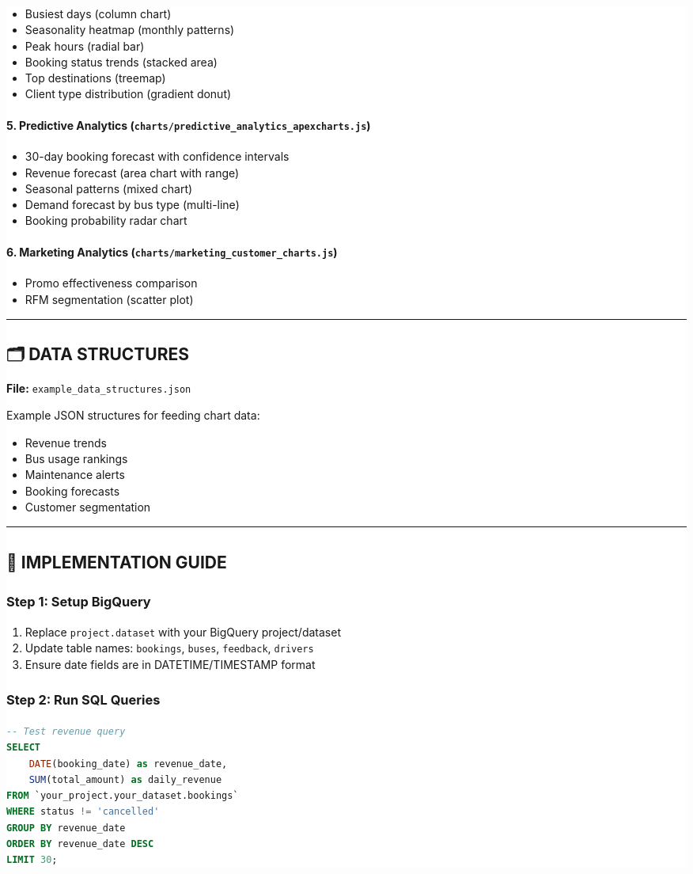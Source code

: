 - Busiest days (column chart)
- Seasonality heatmap (monthly patterns)
- Peak hours (radial bar)
- Booking status trends (stacked area)
- Top destinations (treemap)
- Client type distribution (gradient donut)

#### 5. Predictive Analytics (`charts/predictive_analytics_apexcharts.js`)

- 30-day booking forecast with confidence intervals
- Revenue forecast (area chart with range)
- Seasonal patterns (mixed chart)
- Demand forecast by bus type (multi-line)
- Booking probability radar chart

#### 6. Marketing Analytics (`charts/marketing_customer_charts.js`)

- Promo effectiveness comparison
- RFM segmentation (scatter plot)

---

## 🗂️ **DATA STRUCTURES**

**File:** `example_data_structures.json`

Example JSON structures for feeding chart data:

- Revenue trends
- Bus usage rankings
- Maintenance alerts
- Booking forecasts
- Customer segmentation

---

## 🚀 **IMPLEMENTATION GUIDE**

### **Step 1: Setup BigQuery**

1. Replace `project.dataset` with your BigQuery project/dataset
2. Update table names: `bookings`, `buses`, `feedback`, `drivers`
3. Ensure date fields are in DATETIME/TIMESTAMP format

### **Step 2: Run SQL Queries**

```sql
-- Test revenue query
SELECT
    DATE(booking_date) as revenue_date,
    SUM(total_amount) as daily_revenue
FROM `your_project.your_dataset.bookings`
WHERE status != 'cancelled'
GROUP BY revenue_date
ORDER BY revenue_date DESC
LIMIT 30;
```
